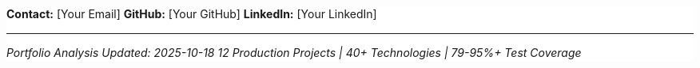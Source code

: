 **Contact:** [Your Email]
**GitHub:** [Your GitHub]
**LinkedIn:** [Your LinkedIn]

---

*Portfolio Analysis Updated: 2025-10-18*
*12 Production Projects | 40+ Technologies | 79-95%+ Test Coverage*